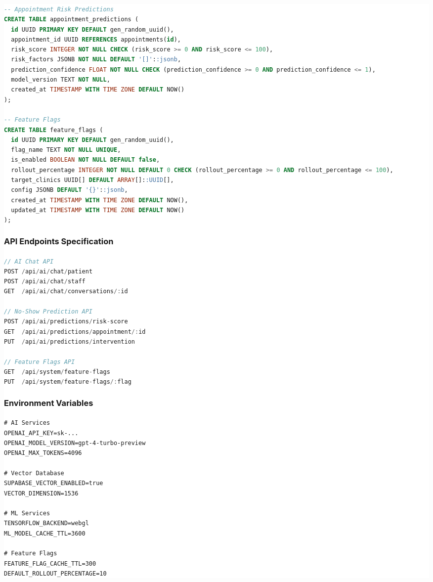 ```sql
-- Appointment Risk Predictions
CREATE TABLE appointment_predictions (
  id UUID PRIMARY KEY DEFAULT gen_random_uuid(),
  appointment_id UUID REFERENCES appointments(id),
  risk_score INTEGER NOT NULL CHECK (risk_score >= 0 AND risk_score <= 100),
  risk_factors JSONB NOT NULL DEFAULT '[]'::jsonb,
  prediction_confidence FLOAT NOT NULL CHECK (prediction_confidence >= 0 AND prediction_confidence <= 1),
  model_version TEXT NOT NULL,
  created_at TIMESTAMP WITH TIME ZONE DEFAULT NOW()
);

-- Feature Flags
CREATE TABLE feature_flags (
  id UUID PRIMARY KEY DEFAULT gen_random_uuid(),
  flag_name TEXT NOT NULL UNIQUE,
  is_enabled BOOLEAN NOT NULL DEFAULT false,
  rollout_percentage INTEGER NOT NULL DEFAULT 0 CHECK (rollout_percentage >= 0 AND rollout_percentage <= 100),
  target_clinics UUID[] DEFAULT ARRAY[]::UUID[],
  config JSONB DEFAULT '{}'::jsonb,
  created_at TIMESTAMP WITH TIME ZONE DEFAULT NOW(),
  updated_at TIMESTAMP WITH TIME ZONE DEFAULT NOW()
);
```

### **API Endpoints Specification**

```typescript
// AI Chat API
POST /api/ai/chat/patient
POST /api/ai/chat/staff
GET  /api/ai/chat/conversations/:id

// No-Show Prediction API
POST /api/ai/predictions/risk-score
GET  /api/ai/predictions/appointment/:id
PUT  /api/ai/predictions/intervention

// Feature Flags API
GET  /api/system/feature-flags
PUT  /api/system/feature-flags/:flag
```

### **Environment Variables**

```env
# AI Services
OPENAI_API_KEY=sk-...
OPENAI_MODEL_VERSION=gpt-4-turbo-preview
OPENAI_MAX_TOKENS=4096

# Vector Database
SUPABASE_VECTOR_ENABLED=true
VECTOR_DIMENSION=1536

# ML Services
TENSORFLOW_BACKEND=webgl
ML_MODEL_CACHE_TTL=3600

# Feature Flags
FEATURE_FLAG_CACHE_TTL=300
DEFAULT_ROLLOUT_PERCENTAGE=10

```